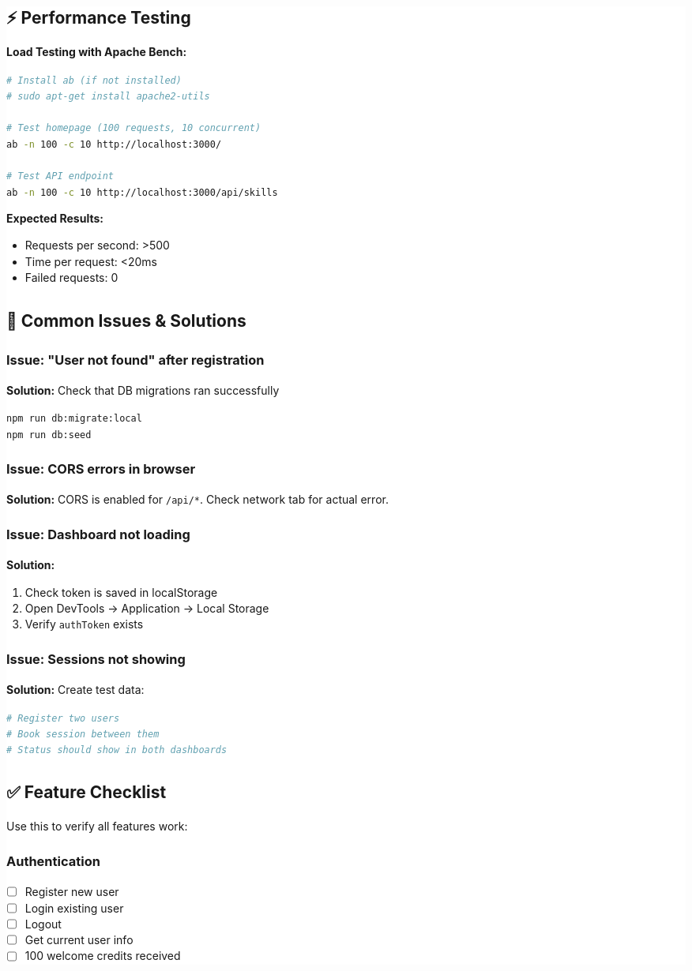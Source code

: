## ⚡ Performance Testing

**Load Testing with Apache Bench:**
```bash
# Install ab (if not installed)
# sudo apt-get install apache2-utils

# Test homepage (100 requests, 10 concurrent)
ab -n 100 -c 10 http://localhost:3000/

# Test API endpoint
ab -n 100 -c 10 http://localhost:3000/api/skills
```

**Expected Results:**
- Requests per second: >500
- Time per request: <20ms
- Failed requests: 0

## 🐛 Common Issues & Solutions

### Issue: "User not found" after registration
**Solution:** Check that DB migrations ran successfully
```bash
npm run db:migrate:local
npm run db:seed
```

### Issue: CORS errors in browser
**Solution:** CORS is enabled for `/api/*`. Check network tab for actual error.

### Issue: Dashboard not loading
**Solution:** 
1. Check token is saved in localStorage
2. Open DevTools → Application → Local Storage
3. Verify `authToken` exists

### Issue: Sessions not showing
**Solution:** Create test data:
```bash
# Register two users
# Book session between them
# Status should show in both dashboards
```

## ✅ Feature Checklist

Use this to verify all features work:

### Authentication
- [ ] Register new user
- [ ] Login existing user
- [ ] Logout
- [ ] Get current user info
- [ ] 100 welcome credits received
